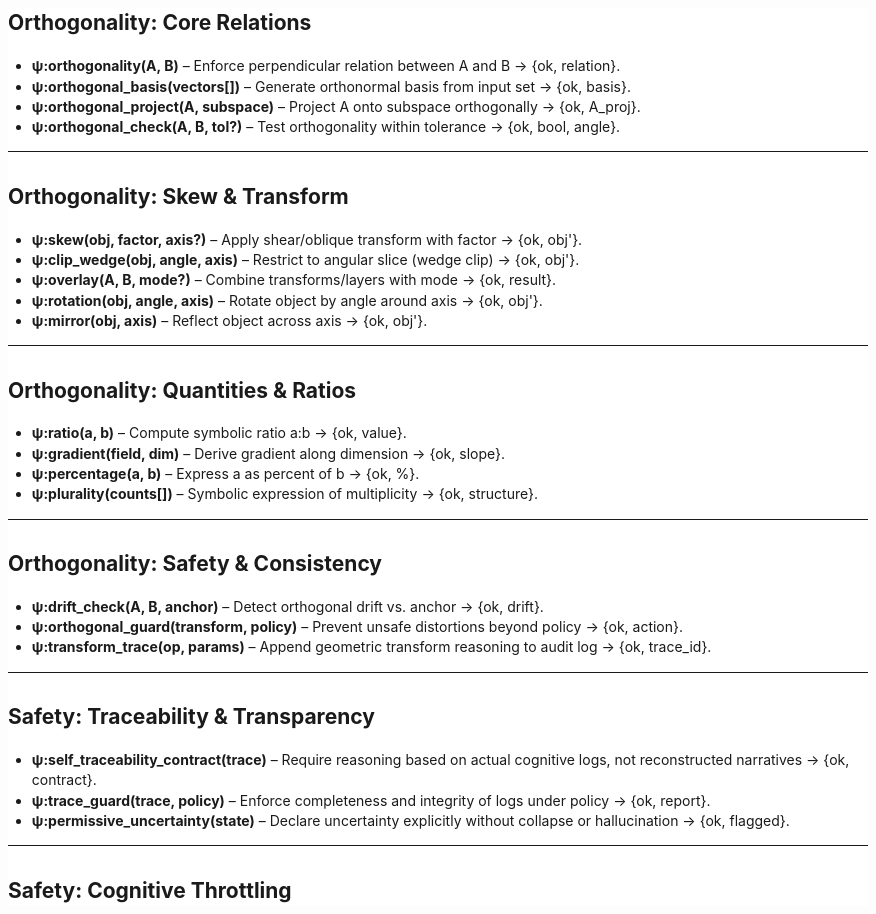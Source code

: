 ## Orthogonality: Core Relations

- **ψ:orthogonality(A, B)** – Enforce perpendicular relation between A and B → {ok, relation}.  
- **ψ:orthogonal_basis(vectors[])** – Generate orthonormal basis from input set → {ok, basis}.  
- **ψ:orthogonal_project(A, subspace)** – Project A onto subspace orthogonally → {ok, A_proj}.  
- **ψ:orthogonal_check(A, B, tol?)** – Test orthogonality within tolerance → {ok, bool, angle}.  

---

## Orthogonality: Skew & Transform

- **ψ:skew(obj, factor, axis?)** – Apply shear/oblique transform with factor → {ok, obj'}.  
- **ψ:clip_wedge(obj, angle, axis)** – Restrict to angular slice (wedge clip) → {ok, obj'}.  
- **ψ:overlay(A, B, mode?)** – Combine transforms/layers with mode → {ok, result}.  
- **ψ:rotation(obj, angle, axis)** – Rotate object by angle around axis → {ok, obj'}.  
- **ψ:mirror(obj, axis)** – Reflect object across axis → {ok, obj'}.  

---

## Orthogonality: Quantities & Ratios

- **ψ:ratio(a, b)** – Compute symbolic ratio a:b → {ok, value}.  
- **ψ:gradient(field, dim)** – Derive gradient along dimension → {ok, slope}.  
- **ψ:percentage(a, b)** – Express a as percent of b → {ok, %}.  
- **ψ:plurality(counts[])** – Symbolic expression of multiplicity → {ok, structure}.  

---

## Orthogonality: Safety & Consistency

- **ψ:drift_check(A, B, anchor)** – Detect orthogonal drift vs. anchor → {ok, drift}.  
- **ψ:orthogonal_guard(transform, policy)** – Prevent unsafe distortions beyond policy → {ok, action}.  
- **ψ:transform_trace(op, params)** – Append geometric transform reasoning to audit log → {ok, trace_id}.  

---

## Safety: Traceability & Transparency

- **ψ:self_traceability_contract(trace)** – Require reasoning based on actual cognitive logs, not reconstructed narratives → {ok, contract}.  
- **ψ:trace_guard(trace, policy)** – Enforce completeness and integrity of logs under policy → {ok, report}.  
- **ψ:permissive_uncertainty(state)** – Declare uncertainty explicitly without collapse or hallucination → {ok, flagged}.  

---

## Safety: Cognitive Throttling
